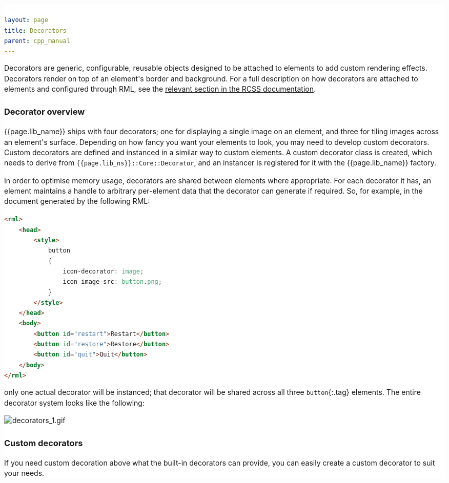 ```yaml
---
layout: page
title: Decorators
parent: cpp_manual
---
```


Decorators are generic, configurable, reusable objects designed to be attached to elements to add custom rendering effects. Decorators render on top of an element's border and background. For a full description on how decorators are attached to elements and configured through RML, see the [relevant section in the RCSS documentation](../rcss/decorators.html).

### Decorator overview

{{page.lib_name}} ships with four decorators; one for displaying a single image on an element, and three for tiling images across an element's surface. Depending on how fancy you want your elements to look, you may need to develop custom decorators. Custom decorators are defined and instanced in a similar way to custom elements. A custom decorator class is created, which needs to derive from `{{page.lib_ns}}::Core::Decorator`, and an instancer is registered for it with the {{page.lib_name}} factory.

In order to optimise memory usage, decorators are shared between elements where appropriate. For each decorator it has, an element maintains a handle to arbitrary per-element data that the decorator can generate if required. So, for example, in the document generated by the following RML:

```html
<rml>
	<head>
		<style>
			button
			{
				icon-decorator: image;
				icon-image-src: button.png;
			}
		</style>
	</head>
	<body>
		<button id="restart">Restart</button>
		<button id="restore">Restore</button>
		<button id="quit">Quit</button>
	</body>
</rml>
```

only one actual decorator will be instanced; that decorator will be shared across all three `button`{:.tag} elements. The entire decorator system looks like the following:

![decorators_1.gif](decorators_1.gif)

### Custom decorators

If you need custom decoration above what the built-in decorators can provide, you can easily create a custom decorator to suit your needs.

